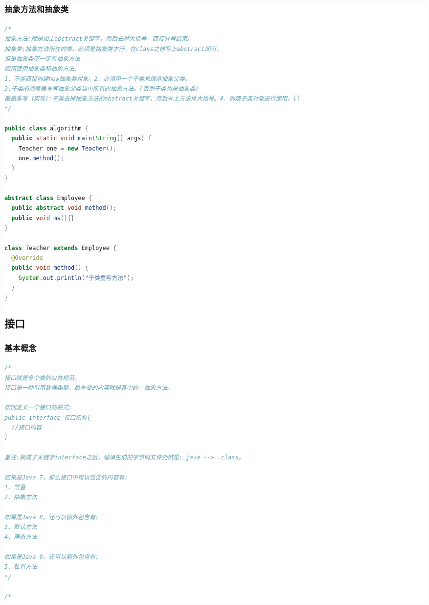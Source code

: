 ### 抽象方法和抽象类

```java
/*
抽象方法:就是加上abstract关键字，然后去掉大括号，直接分号结束。
抽象类:抽象方法所在的类，必须是抽象类才行。在class之前写上abstract即可。
但是抽象类不一定有抽象方法
如何使用抽象类和抽象方法:
1．不能直接创建new抽象类对象。2．必须用一个子类来继承抽象父类。
3.子类必须覆盖重写抽象父类当中所有的抽象方法。(否则子类也是抽象类)
覆盖重写（实现):子类去掉抽象方法的abstract关键字，然后补上方法体大括号。4．创建子类对象进行使用。ll
*/

public class algorithm {
  public static void main(String[] args) {
    Teacher one = new Teacher();
    one.method();
  }
}

abstract class Employee {
  public abstract void method();
  public void ms(){}
}

class Teacher extends Employee {
  @Override
  public void method() {
    System.out.println("子类重写方法");
  }
}

```

## 接口

### 基本概念

```java
/*
接口就是多个类的公共规范。
接口是一种引用数据类型，最重要的内容就是其中的：抽象方法。

如何定义一个接口的格式:
public interface 接口名称{
  //接口内容
}

备注:换成了关键字interface之后，编译生成的字节码文件仍然是:.java --> .class。

如果是Java 7，那么接口中可以包含的内容有:
1．常量
2．抽象方法

如果是Java 8，还可以额外包含有:
3．默认方法
4、静态方法

如果是Java 9，还可以额外包含有:
5．私有方法
*/

/*
```